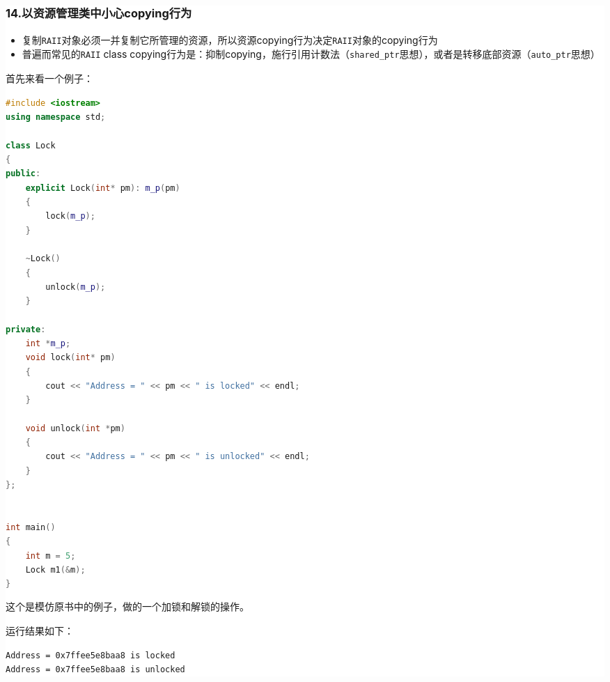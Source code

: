 ### 14.以资源管理类中小心copying行为

+ 复制`RAII`对象必须一并复制它所管理的资源，所以资源copying行为决定`RAII`对象的copying行为
+ 普遍而常见的`RAII` class copying行为是：抑制copying，施行引用计数法（`shared_ptr`思想），或者是转移底部资源（`auto_ptr`思想）

首先来看一个例子：

```c++
#include <iostream>
using namespace std;

class Lock
{
public:
    explicit Lock(int* pm): m_p(pm)
    {
        lock(m_p);
    }

    ~Lock()
    {
        unlock(m_p);
    }

private:
    int *m_p;
    void lock(int* pm)
    {
        cout << "Address = " << pm << " is locked" << endl;
    }

    void unlock(int *pm)
    {
        cout << "Address = " << pm << " is unlocked" << endl;
    }
};


int main()
{
    int m = 5;
    Lock m1(&m);
}
```

这个是模仿原书中的例子，做的一个加锁和解锁的操作。

运行结果如下：

```shell
Address = 0x7ffee5e8baa8 is locked
Address = 0x7ffee5e8baa8 is unlocked
```
